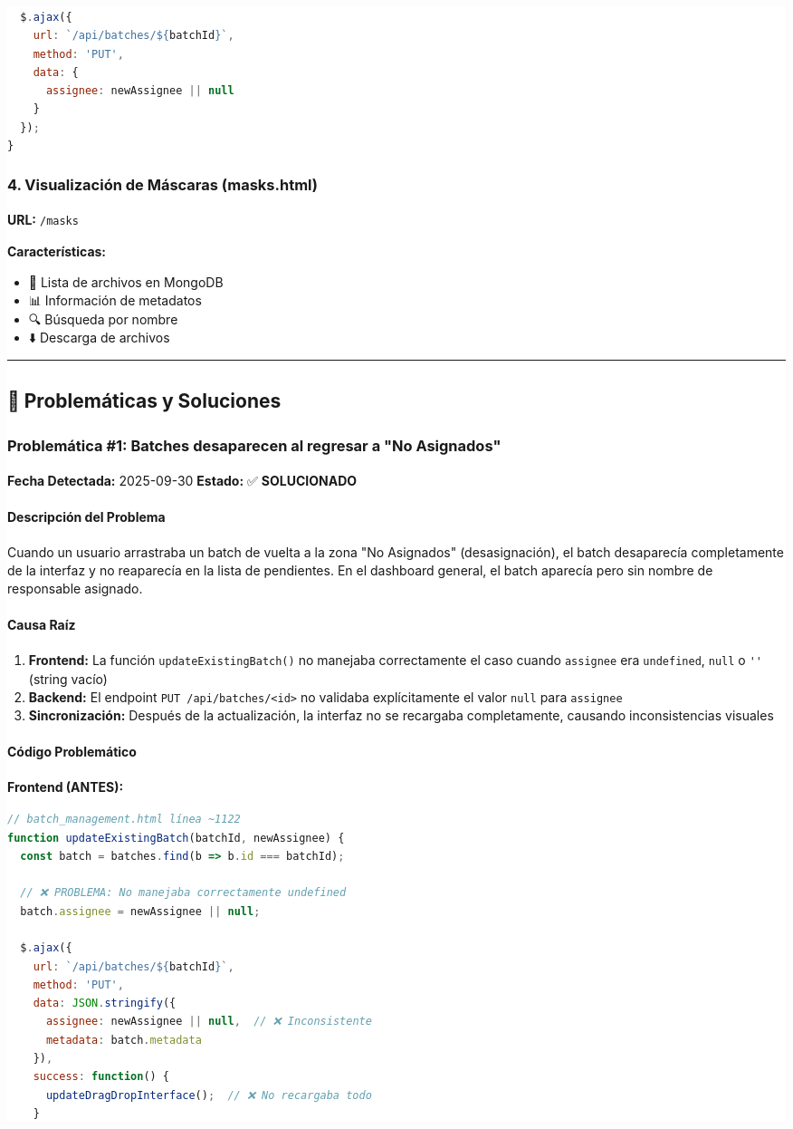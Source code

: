 ```javascript
  $.ajax({
    url: `/api/batches/${batchId}`,
    method: 'PUT',
    data: {
      assignee: newAssignee || null
    }
  });
}
```

### 4. Visualización de Máscaras (masks.html)

**URL:** `/masks`

**Características:**
- 📂 Lista de archivos en MongoDB
- 📊 Información de metadatos
- 🔍 Búsqueda por nombre
- ⬇️ Descarga de archivos

---

## 🐛 Problemáticas y Soluciones

### Problemática #1: Batches desaparecen al regresar a "No Asignados"

**Fecha Detectada:** 2025-09-30
**Estado:** ✅ **SOLUCIONADO**

#### Descripción del Problema
Cuando un usuario arrastraba un batch de vuelta a la zona "No Asignados" (desasignación), el batch desaparecía completamente de la interfaz y no reaparecía en la lista de pendientes. En el dashboard general, el batch aparecía pero sin nombre de responsable asignado.

#### Causa Raíz
1. **Frontend:** La función `updateExistingBatch()` no manejaba correctamente el caso cuando `assignee` era `undefined`, `null` o `''` (string vacío)
2. **Backend:** El endpoint `PUT /api/batches/<id>` no validaba explícitamente el valor `null` para `assignee`
3. **Sincronización:** Después de la actualización, la interfaz no se recargaba completamente, causando inconsistencias visuales

#### Código Problemático

**Frontend (ANTES):**
```javascript
// batch_management.html línea ~1122
function updateExistingBatch(batchId, newAssignee) {
  const batch = batches.find(b => b.id === batchId);

  // ❌ PROBLEMA: No manejaba correctamente undefined
  batch.assignee = newAssignee || null;

  $.ajax({
    url: `/api/batches/${batchId}`,
    method: 'PUT',
    data: JSON.stringify({
      assignee: newAssignee || null,  // ❌ Inconsistente
      metadata: batch.metadata
    }),
    success: function() {
      updateDragDropInterface();  // ❌ No recargaba todo
    }
```